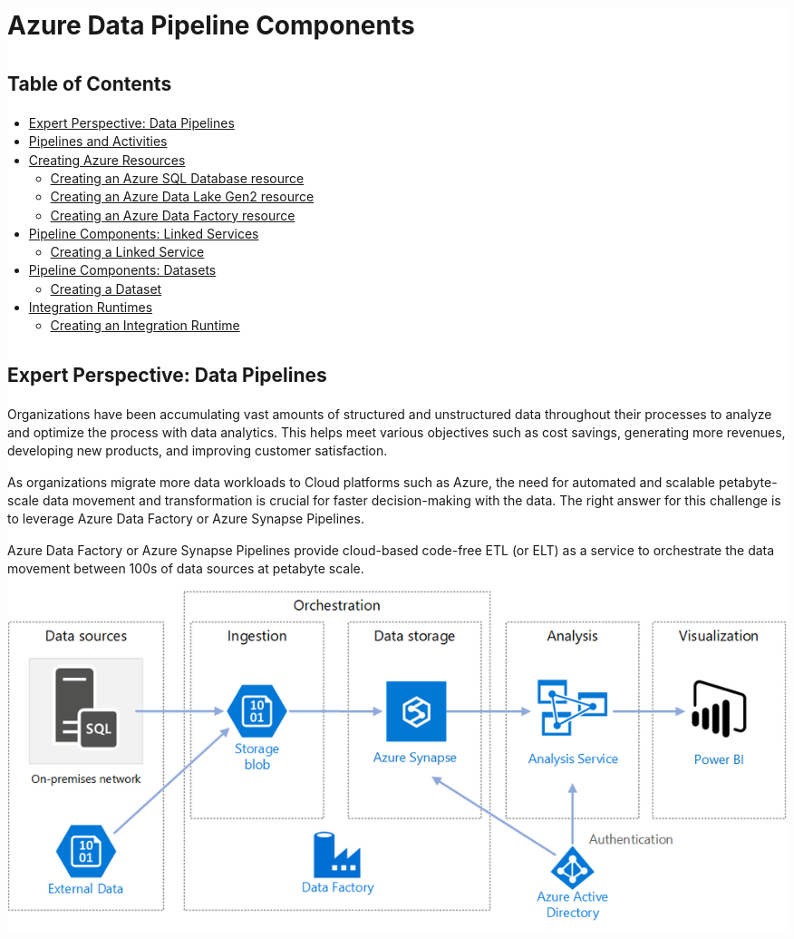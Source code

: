 # Azure Data Pipeline Components

## Table of Contents

- [Expert Perspective: Data Pipelines](#expert-perspective-data-pipelines)
- [Pipelines and Activities](#pipelines-and-activities)
- [Creating Azure Resources](#creating-azure-resources)
  - [Creating an Azure SQL Database resource](#creating-an-azure-sql-database-resource)
  - [Creating an Azure Data Lake Gen2 resource](#creating-an-azure-data-lake-gen2-resource)
  - [Creating an Azure Data Factory resource](#creating-an-azure-data-factory-resource)
- [Pipeline Components: Linked Services](#pipeline-components:-linked-services)
  - [Creating a Linked Service](#creating-a-linked-service)
- [Pipeline Components: Datasets](#pipeline-components-datasets)
  - [Creating a Dataset](#creating-a-dataset)
- [Integration Runtimes](#integration-runtimes)
  - [Creating an Integration Runtime](#creating-an-integration-runtime)

## Expert Perspective: Data Pipelines

Organizations have been accumulating vast amounts of structured and unstructured data throughout their processes to 
analyze and optimize the process with data analytics. This helps meet various objectives such as cost savings, 
generating more revenues, developing new products, and improving customer satisfaction.

As organizations migrate more data workloads to Cloud platforms such as Azure, the need for automated and scalable petabyte-scale 
data movement and transformation is crucial for faster decision-making with the data. The right answer for this 
challenge is to leverage Azure Data Factory or Azure Synapse Pipelines.

Azure Data Factory or Azure Synapse Pipelines provide cloud-based code-free ETL (or ELT) as a service to orchestrate the 
data movement between 100s of data sources at petabyte scale.

<img src="./0-images/chap2/bi-architecture.png">
